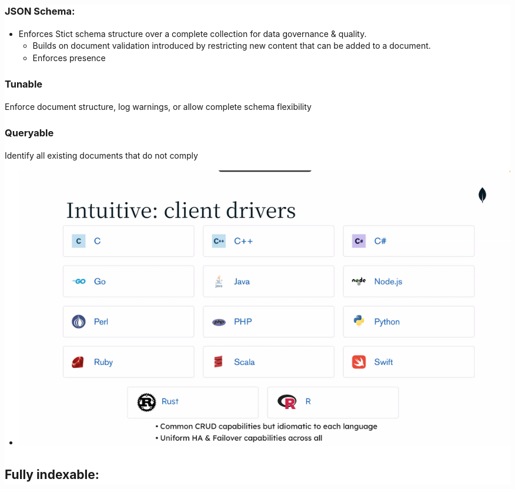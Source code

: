 ### JSON Schema:

- Enforces Stict schema structure over a complete collection for data governance & quality.
  - Builds on document validation introduced by restricting new content that can be added to a document.
  - Enforces presence

### Tunable

Enforce document structure, log warnings, or allow complete schema flexibility

### Queryable

Identify all existing documents that do not comply

- ![client drivers](images/client_drivers.png)

## Fully indexable:
